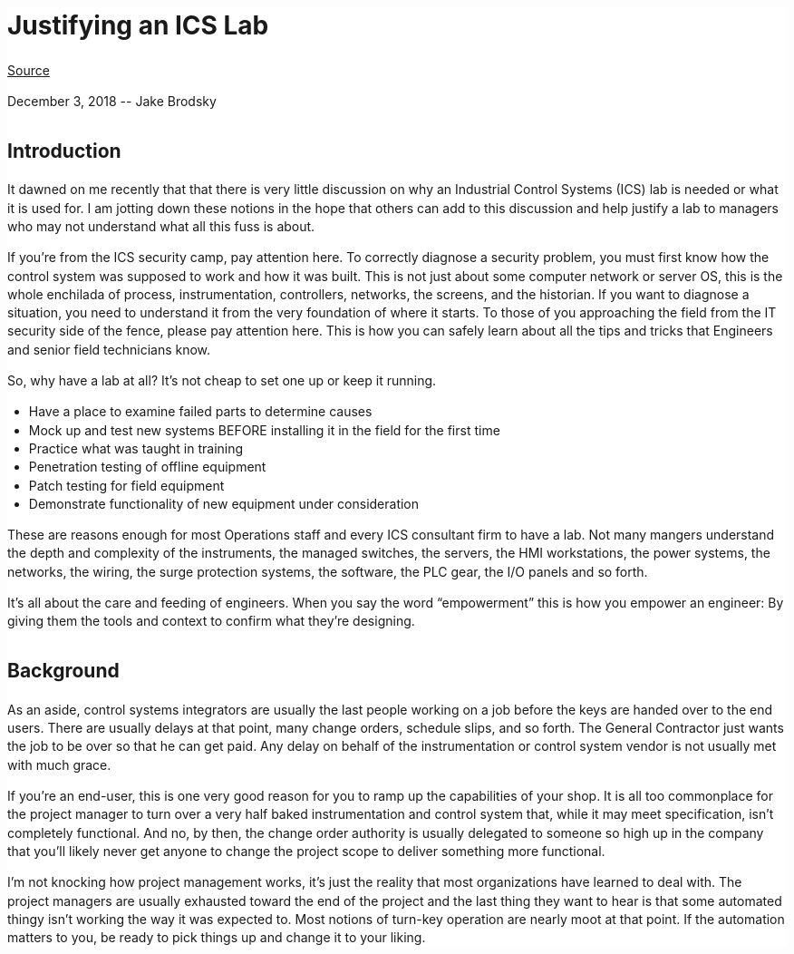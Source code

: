 # Justifying an ICS Lab

[Source](http://scadamag.infracritical.com/index.php/2018/12/03/justifying-an-ics-lab/)

December 3, 2018 -- Jake Brodsky

## Introduction

It dawned on me recently that that there is very little discussion on why an Industrial Control Systems (ICS) lab is needed or what it is used for. I am jotting down these notions in the hope that others can add to this discussion and help justify a lab to managers who may not understand what all this fuss is about.

If you’re from the ICS security camp, pay attention here. To correctly diagnose a security problem, you must first know how the control system was supposed to work and how it was built. This is not just about some computer network or server OS, this is the whole enchilada of process, instrumentation, controllers, networks, the screens, and the historian. If you want to diagnose a situation, you need to understand it from the very foundation of where it starts. To those of you approaching the field from the IT security side of the fence, please pay attention here. This is how you can safely learn about all the tips and tricks that Engineers and senior field technicians know.

So, why have a lab at all? It’s not cheap to set one up or keep it running.

- Have a place to examine failed parts to determine causes
- Mock up and test new systems BEFORE installing it in the field for the first time
- Practice what was taught in training
- Penetration testing of offline equipment
- Patch testing for field equipment
- Demonstrate functionality of new equipment under consideration

These are reasons enough for most Operations staff and every ICS consultant firm to have a lab. Not many mangers understand the depth and complexity of the instruments, the managed switches, the servers, the HMI workstations, the power systems, the networks, the wiring, the surge protection systems, the software, the PLC gear, the I/O panels and so forth.

It’s all about the care and feeding of engineers. When you say the word “empowerment” this is how you empower an engineer: By giving them the tools and context to confirm what they’re designing.

## Background

As an aside, control systems integrators are usually the last people working on a job before the keys are handed over to the end users. There are usually delays at that point, many change orders, schedule slips, and so forth. The General Contractor just wants the job to be over so that he can get paid. Any delay on behalf of the instrumentation or control system vendor is not usually met with much grace.

If you’re an end-user, this is one very good reason for you to ramp up the capabilities of your shop. It is all too commonplace for the project manager to turn over a very half baked instrumentation and control system that, while it may meet specification, isn’t completely functional. And no, by then, the change order authority is usually delegated to someone so high up in the company that you’ll likely never get anyone to change the project scope to deliver something more functional.

I’m not knocking how project management works, it’s just the reality that most organizations have learned to deal with. The project managers are usually exhausted toward the end of the project and the last thing they want to hear is that some automated thingy isn’t working the way it was expected to. Most notions of turn-key operation are nearly moot at that point. If the automation matters to you, be ready to pick things up and change it to your liking.
